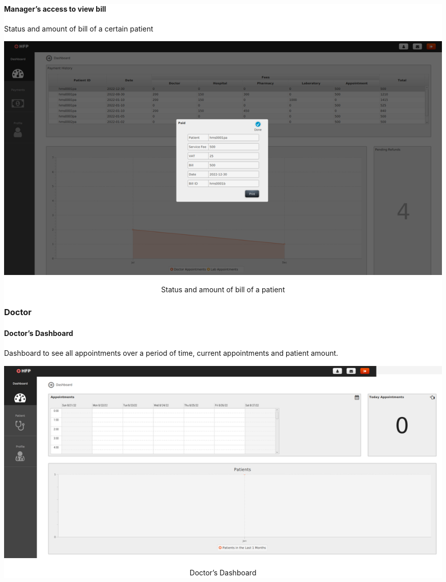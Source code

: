 
#### **Manager’s access to view bill**
Status and amount of bill of a certain patient 

![Manager’s access to view bill](assets/Picture18.png)
    <p align="center">
    Status and amount of bill of a patient </p>


### **Doctor**
#### **Doctor’s Dashboard** 
Dashboard to see all appointments over a period of time, current appointments and patient amount.


![Doctor’s Dashboard](assets/Picture19.png)
    <p align="center">
    Doctor’s Dashboard </p>
